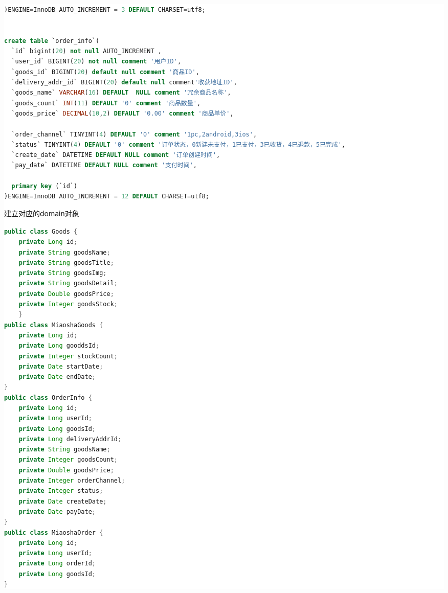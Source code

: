 ```sql
)ENGINE=InnoDB AUTO_INCREMENT = 3 DEFAULT CHARSET=utf8;


create table `order_info`(
  `id` bigint(20) not null AUTO_INCREMENT ,
  `user_id` BIGINT(20) not null comment '用户ID',
  `goods_id` BIGINT(20) default null comment '商品ID',
  `delivery_addr_id` BIGINT(20) default null comment'收获地址ID',
  `goods_name` VARCHAR(16) DEFAULT  NULL comment '冗余商品名称',
  `goods_count` INT(11) DEFAULT '0' comment '商品数量',
  `goods_price` DECIMAL(10,2) DEFAULT '0.00' comment '商品单价',

  `order_channel` TINYINT(4) DEFAULT '0' comment '1pc,2android,3ios',
  `status` TINYINT(4) DEFAULT '0' comment '订单状态，0新建未支付，1已支付，3已收货，4已退款，5已完成',
  `create_date` DATETIME DEFAULT NULL comment '订单创建时间',
  `pay_date` DATETIME DEFAULT NULL comment '支付时间',

  primary key (`id`)
)ENGINE=InnoDB AUTO_INCREMENT = 12 DEFAULT CHARSET=utf8;
```

建立对应的domain对象
```java
public class Goods {
    private Long id;
    private String goodsName;
    private String goodsTitle;
    private String goodsImg;
    private String goodsDetail;
    private Double goodsPrice;
    private Integer goodsStock;
    }
public class MiaoshaGoods {
    private Long id;
    private Long gooddsId;
    private Integer stockCount;
    private Date startDate;
    private Date endDate;
}
public class OrderInfo {
    private Long id;
    private Long userId;
    private Long goodsId;
    private Long deliveryAddrId;
    private String goodsName;
    private Integer goodsCount;
    private Double goodsPrice;
    private Integer orderChannel;
    private Integer status;
    private Date createDate;
    private Date payDate;
}
public class MiaoshaOrder {
    private Long id;
    private Long userId;
    private Long orderId;
    private Long goodsId;
}
```
